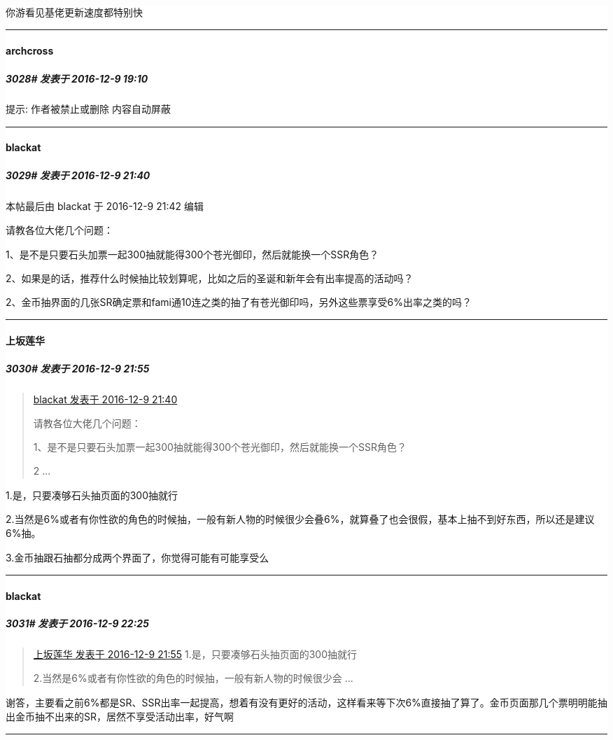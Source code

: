 你游看见基佬更新速度都特别快

*****

####  archcross  
##### 3028#       发表于 2016-12-9 19:10

提示: 作者被禁止或删除 内容自动屏蔽

*****

####  blackat  
##### 3029#       发表于 2016-12-9 21:40

 本帖最后由 blackat 于 2016-12-9 21:42 编辑 

请教各位大佬几个问题：

1、是不是只要石头加票一起300抽就能得300个苍光御印，然后就能换一个SSR角色？

2、如果是的话，推荐什么时候抽比较划算呢，比如之后的圣诞和新年会有出率提高的活动吗？

2、金币抽界面的几张SR确定票和fami通10连之类的抽了有苍光御印吗，另外这些票享受6%出率之类的吗？

*****

####  上坂莲华  
##### 3030#       发表于 2016-12-9 21:55

<blockquote><a href="httphttps://bbs.saraba1st.com/2b/forum.php?mod=redirect&amp;goto=findpost&amp;pid=34436732&amp;ptid=1158205" target="_blank">blackat 发表于 2016-12-9 21:40</a>

请教各位大佬几个问题：

1、是不是只要石头加票一起300抽就能得300个苍光御印，然后就能换一个SSR角色？

2 ...</blockquote>
1.是，只要凑够石头抽页面的300抽就行

2.当然是6%或者有你性欲的角色的时候抽，一般有新人物的时候很少会叠6%，就算叠了也会很假，基本上抽不到好东西，所以还是建议6%抽。

3.金币抽跟石抽都分成两个界面了，你觉得可能有可能享受么



*****

####  blackat  
##### 3031#       发表于 2016-12-9 22:25

<blockquote><a href="httphttps://bbs.saraba1st.com/2b/forum.php?mod=redirect&amp;amp;goto=findpost&amp;amp;pid=34436868&amp;amp;ptid=1158205" target="_blank">上坂莲华 发表于 2016-12-9 21:55</a>
1.是，只要凑够石头抽页面的300抽就行

2.当然是6%或者有你性欲的角色的时候抽，一般有新人物的时候很少会 ...</blockquote>
谢答，主要看之前6%都是SR、SSR出率一起提高，想着有没有更好的活动，这样看来等下次6%直接抽了算了。金币页面那几个票明明能抽出金币抽不出来的SR，居然不享受活动出率，好气啊

*****
